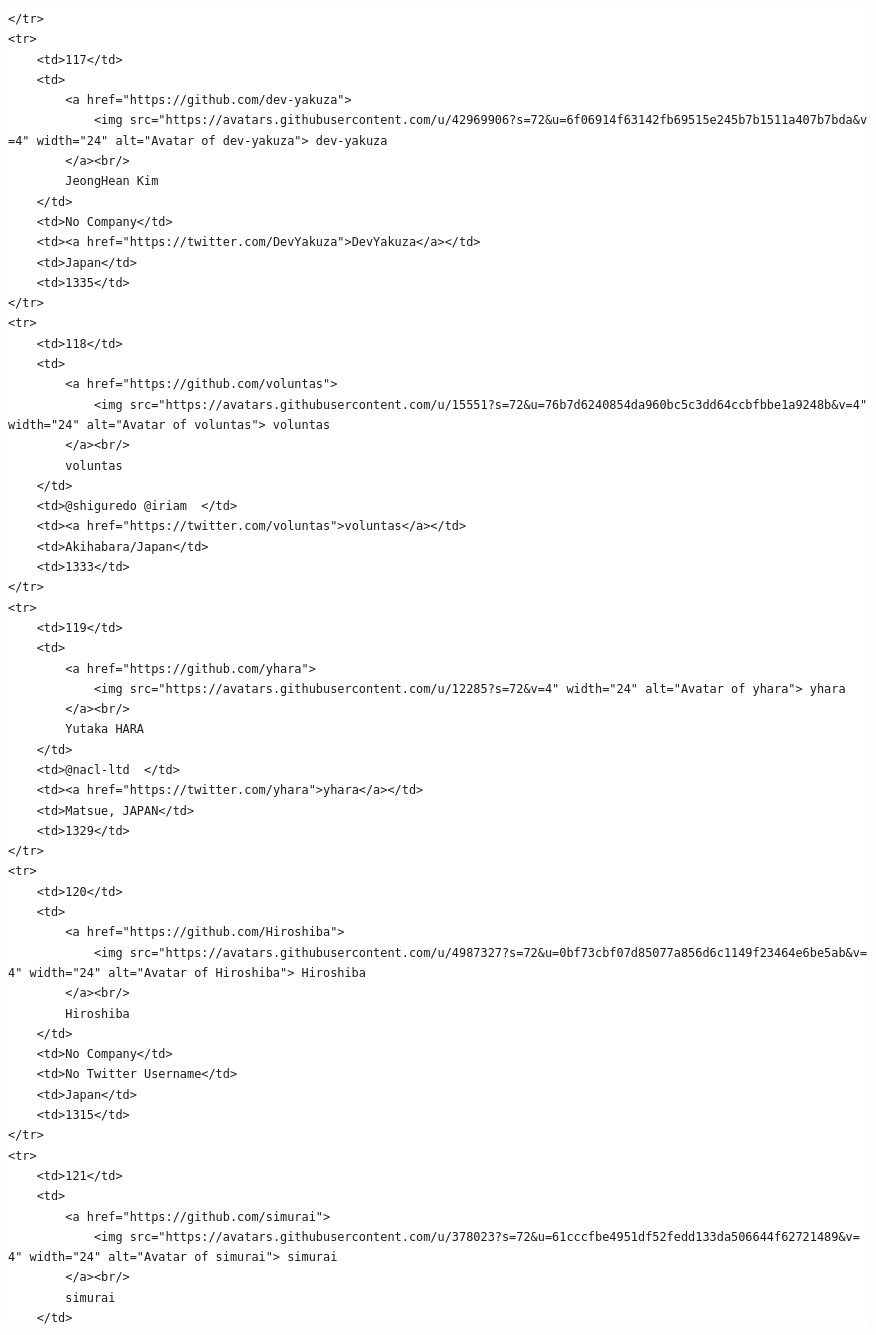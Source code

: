 	</tr>
	<tr>
		<td>117</td>
		<td>
			<a href="https://github.com/dev-yakuza">
				<img src="https://avatars.githubusercontent.com/u/42969906?s=72&u=6f06914f63142fb69515e245b7b1511a407b7bda&v=4" width="24" alt="Avatar of dev-yakuza"> dev-yakuza
			</a><br/>
			JeongHean Kim
		</td>
		<td>No Company</td>
		<td><a href="https://twitter.com/DevYakuza">DevYakuza</a></td>
		<td>Japan</td>
		<td>1335</td>
	</tr>
	<tr>
		<td>118</td>
		<td>
			<a href="https://github.com/voluntas">
				<img src="https://avatars.githubusercontent.com/u/15551?s=72&u=76b7d6240854da960bc5c3dd64ccbfbbe1a9248b&v=4" width="24" alt="Avatar of voluntas"> voluntas
			</a><br/>
			voluntas
		</td>
		<td>@shiguredo @iriam  </td>
		<td><a href="https://twitter.com/voluntas">voluntas</a></td>
		<td>Akihabara/Japan</td>
		<td>1333</td>
	</tr>
	<tr>
		<td>119</td>
		<td>
			<a href="https://github.com/yhara">
				<img src="https://avatars.githubusercontent.com/u/12285?s=72&v=4" width="24" alt="Avatar of yhara"> yhara
			</a><br/>
			Yutaka HARA
		</td>
		<td>@nacl-ltd  </td>
		<td><a href="https://twitter.com/yhara">yhara</a></td>
		<td>Matsue, JAPAN</td>
		<td>1329</td>
	</tr>
	<tr>
		<td>120</td>
		<td>
			<a href="https://github.com/Hiroshiba">
				<img src="https://avatars.githubusercontent.com/u/4987327?s=72&u=0bf73cbf07d85077a856d6c1149f23464e6be5ab&v=4" width="24" alt="Avatar of Hiroshiba"> Hiroshiba
			</a><br/>
			Hiroshiba
		</td>
		<td>No Company</td>
		<td>No Twitter Username</td>
		<td>Japan</td>
		<td>1315</td>
	</tr>
	<tr>
		<td>121</td>
		<td>
			<a href="https://github.com/simurai">
				<img src="https://avatars.githubusercontent.com/u/378023?s=72&u=61cccfbe4951df52fedd133da506644f62721489&v=4" width="24" alt="Avatar of simurai"> simurai
			</a><br/>
			simurai
		</td>
